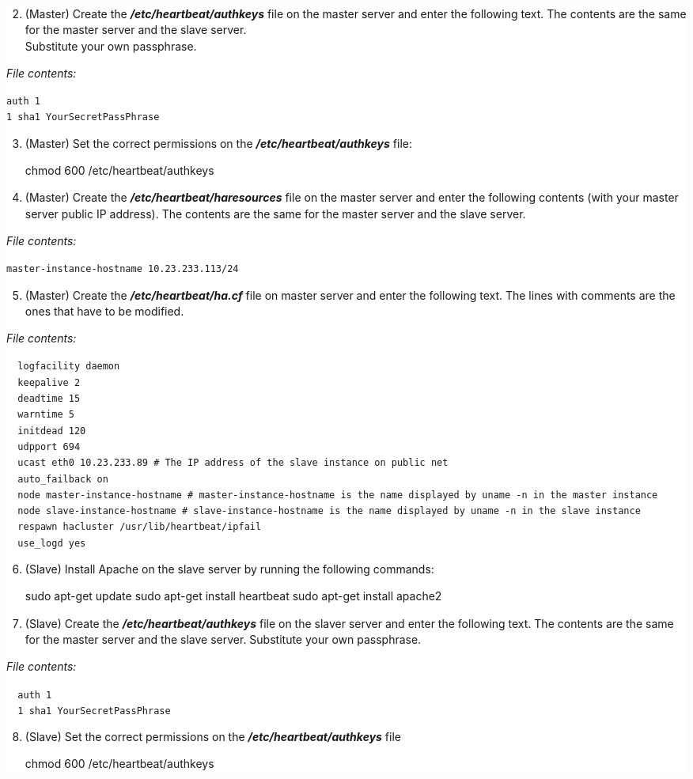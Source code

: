 2. (Master) Create the ***/etc/heartbeat/authkeys*** file on the master server and enter 
the following text. The contents are the same for the master server and the slave server.  
Substitute your own passphrase.

  *File contents:*

    auth 1
    1 sha1 YourSecretPassPhrase

3. (Master) Set the correct permissions on the ***/etc/heartbeat/authkeys*** file:

    chmod 600 /etc/heartbeat/authkeys

4. (Master) Create the ***/etc/heartbeat/haresources*** file on the master server and enter 
the following contents (with your master server public IP address). The contents are the 
same for the master server and the slave server.

  *File contents:*

    master-instance-hostname 10.23.233.113/24

5. (Master) Create the ***/etc/heartbeat/ha.cf*** file on master server and enter the 
following text. The lines with comments are the ones that have to be modified.

  *File contents:*

      logfacility daemon
      keepalive 2
      deadtime 15 
      warntime 5
      initdead 120
      udpport 694
      ucast eth0 10.23.233.89 # The IP address of the slave instance on public net
      auto_failback on
      node master-instance-hostname # master-instance-hostname is the name displayed by uname -n in the master instance
      node slave-instance-hostname # slave-instance-hostname is the name displayed by uname -n in the slave instance
      respawn hacluster /usr/lib/heartbeat/ipfail
      use_logd yes

6. (Slave) Install Apache on the slave server by running the following commands:

    sudo apt-get update
    sudo apt-get install heartbeat
    sudo apt-get install apache2

7. (Slave) Create the ***/etc/heartbeat/authkeys*** file on the slaver server and enter the 
following text. The contents are the same for the master server and the slave server. 
Substitute your own passphrase.

  *File contents:*

      auth 1
      1 sha1 YourSecretPassPhrase

8. (Slave) Set the correct permissions on the ***/etc/heartbeat/authkeys*** file

    chmod 600 /etc/heartbeat/authkeys
